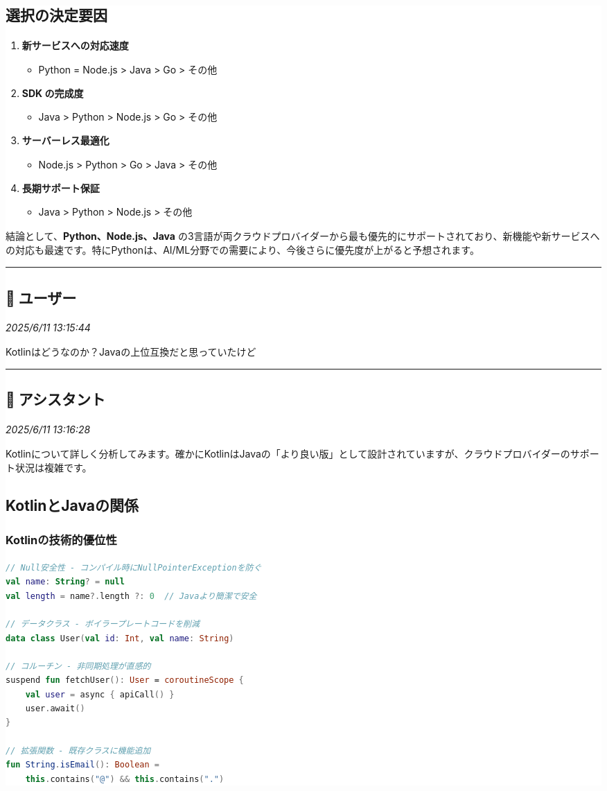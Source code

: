 ## 選択の決定要因

1. **新サービスへの対応速度**
   - Python = Node.js > Java > Go > その他

2. **SDK の完成度**
   - Java > Python > Node.js > Go > その他

3. **サーバーレス最適化**
   - Node.js > Python > Go > Java > その他

4. **長期サポート保証**
   - Java > Python > Node.js > その他

結論として、**Python、Node.js、Java** の3言語が両クラウドプロバイダーから最も優先的にサポートされており、新機能や新サービスへの対応も最速です。特にPythonは、AI/ML分野での需要により、今後さらに優先度が上がると予想されます。

---

## 👤 ユーザー
*2025/6/11 13:15:44*

Kotlinはどうなのか？Javaの上位互換だと思っていたけど

---

## 🤖 アシスタント
*2025/6/11 13:16:28*

Kotlinについて詳しく分析してみます。確かにKotlinはJavaの「より良い版」として設計されていますが、クラウドプロバイダーのサポート状況は複雑です。

## KotlinとJavaの関係

### Kotlinの技術的優位性
```kotlin
// Null安全性 - コンパイル時にNullPointerExceptionを防ぐ
val name: String? = null
val length = name?.length ?: 0  // Javaより簡潔で安全

// データクラス - ボイラープレートコードを削減
data class User(val id: Int, val name: String)

// コルーチン - 非同期処理が直感的
suspend fun fetchUser(): User = coroutineScope {
    val user = async { apiCall() }
    user.await()
}

// 拡張関数 - 既存クラスに機能追加
fun String.isEmail(): Boolean = 
    this.contains("@") && this.contains(".")
```
